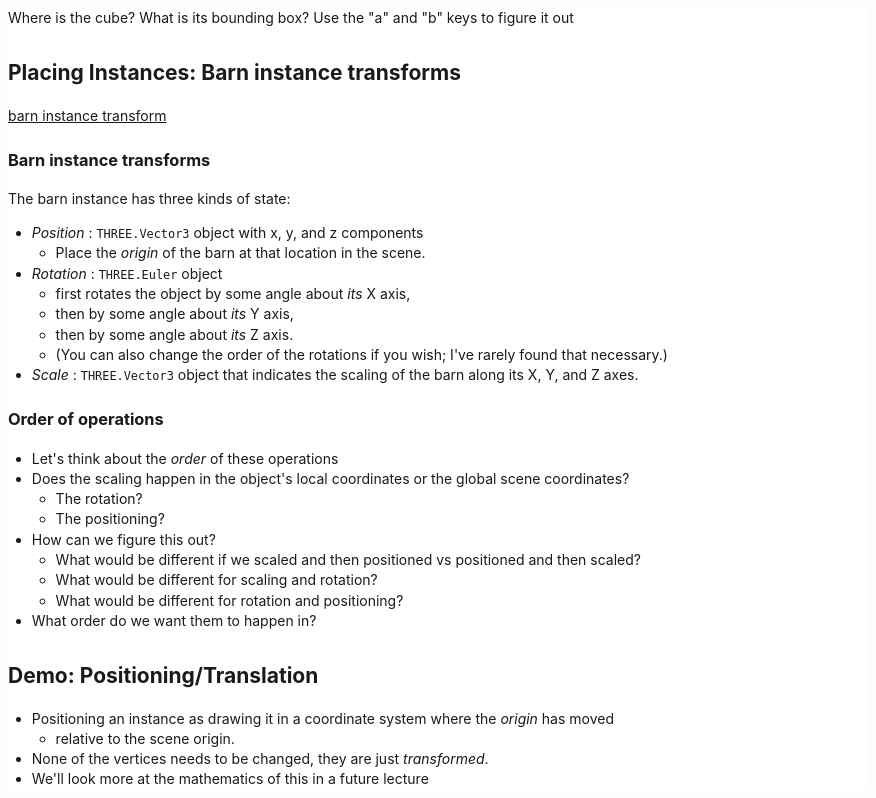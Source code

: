 Where is the cube? What is its bounding box? Use the "a" and "b" keys to figure it out


## Placing Instances: Barn instance transforms

[barn instance transform](../demos/BasicModeling/barn-instance-transform-dat.html)


### Barn instance transforms

The barn instance has three kinds of state:

  * _Position_ : `THREE.Vector3` object with x, y, and z components
    * Place the _origin_ of the barn at that location in the scene. 
  * _Rotation_ : `THREE.Euler` object
    * first rotates the object by some angle about _its_ X axis,
    * then by some angle about _its_ Y axis,
    * then by some angle about _its_ Z axis.
    * (You can also change the order of the rotations if you wish; I've rarely found that necessary.) 
  * _Scale_ : `THREE.Vector3` object that indicates the scaling of the barn along its X, Y, and Z axes. 

### Order of operations

  * Let's think about the _order_ of these operations
  * Does the scaling happen in the object's local coordinates or the global scene coordinates?
    * The rotation?
    * The positioning?
  * How can we figure this out?
    * What would be different if we scaled and then positioned vs positioned and then scaled?
    * What would be different for scaling and rotation?
    * What would be different for rotation and positioning?
  * What order do we want them to happen in?

## Demo: Positioning/Translation

  * Positioning an instance as drawing it in a coordinate system where the _origin_ has moved
    * relative to the scene origin.
  * None of the vertices needs to be changed, they are just _transformed_.
  * We'll look more at the mathematics of this in a future lecture
